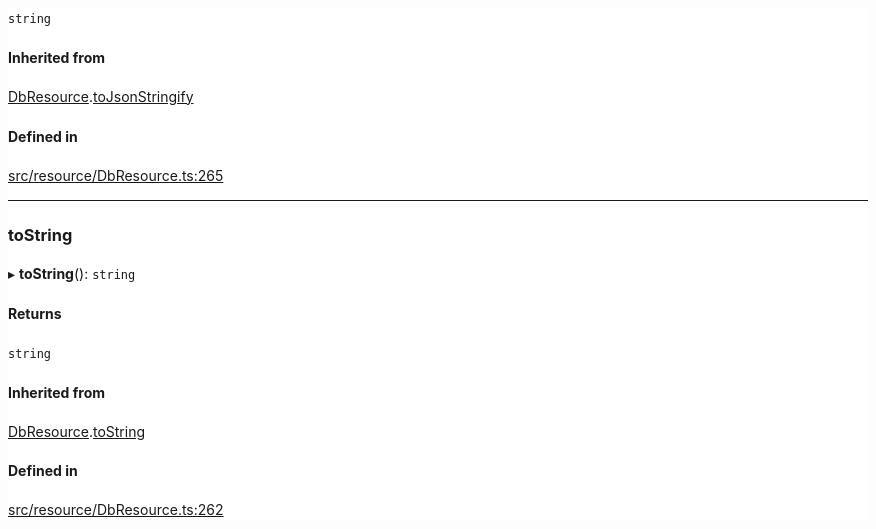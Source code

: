 `string`

#### Inherited from

[DbResource](DbResource.md).[toJsonStringify](DbResource.md#tojsonstringify)

#### Defined in

[src/resource/DbResource.ts:265](https://github.com/l-v-yonsama/db-drivers/blob/3a1f947567650084d0221d011fc1037d83089c8e/src/resource/DbResource.ts#L265)

___

### toString

▸ **toString**(): `string`

#### Returns

`string`

#### Inherited from

[DbResource](DbResource.md).[toString](DbResource.md#tostring)

#### Defined in

[src/resource/DbResource.ts:262](https://github.com/l-v-yonsama/db-drivers/blob/3a1f947567650084d0221d011fc1037d83089c8e/src/resource/DbResource.ts#L262)
